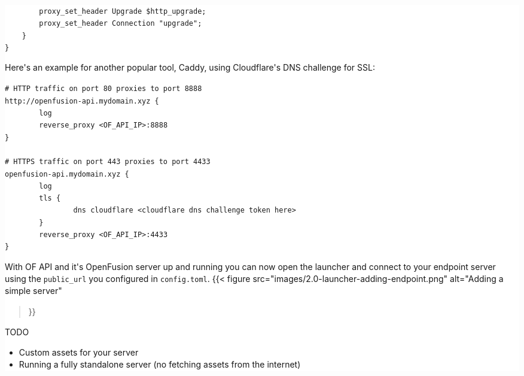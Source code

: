```nginx
        proxy_set_header Upgrade $http_upgrade;
        proxy_set_header Connection "upgrade";
    }
}
```

Here's an example for another popular tool, Caddy, using Cloudflare's DNS challenge for SSL:

```caddy
# HTTP traffic on port 80 proxies to port 8888
http://openfusion-api.mydomain.xyz {
        log
        reverse_proxy <OF_API_IP>:8888
}

# HTTPS traffic on port 443 proxies to port 4433
openfusion-api.mydomain.xyz {
        log
        tls {
                dns cloudflare <cloudflare dns challenge token here>
        }
        reverse_proxy <OF_API_IP>:4433
}
```

With OF API and it's OpenFusion server up and running you can now open the launcher and connect to your endpoint server using the `public_url` you configured in `config.toml`.
{{< figure
  src="images/2.0-launcher-adding-endpoint.png"
  alt="Adding a simple server"
>}}


TODO
+ Custom assets for your server
+ Running a fully standalone server (no fetching assets from the internet)
